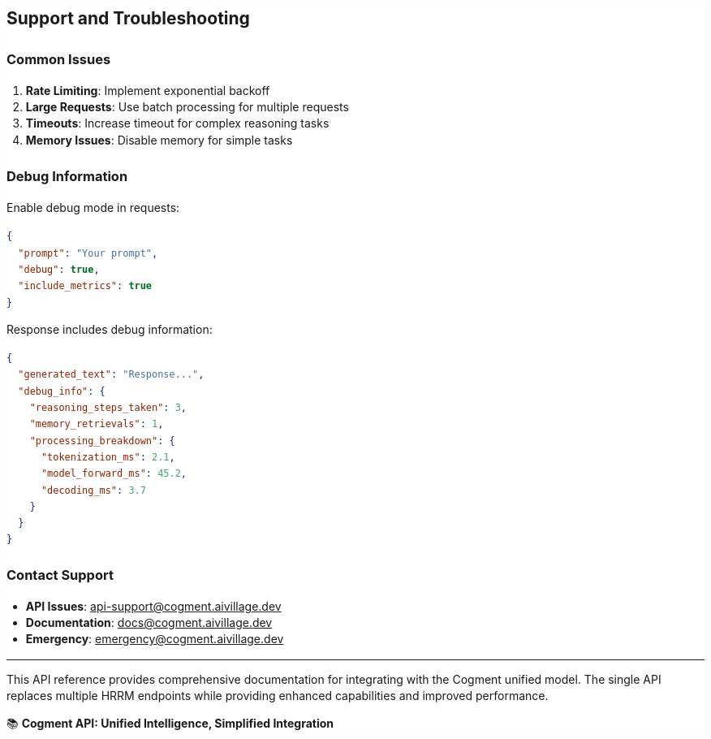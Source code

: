 ```python
```

## Support and Troubleshooting

### Common Issues

1. **Rate Limiting**: Implement exponential backoff
2. **Large Requests**: Use batch processing for multiple requests
3. **Timeouts**: Increase timeout for complex reasoning tasks
4. **Memory Issues**: Disable memory for simple tasks

### Debug Information

Enable debug mode in requests:

```json
{
  "prompt": "Your prompt",
  "debug": true,
  "include_metrics": true
}
```

Response includes debug information:
```json
{
  "generated_text": "Response...",
  "debug_info": {
    "reasoning_steps_taken": 3,
    "memory_retrievals": 1,
    "processing_breakdown": {
      "tokenization_ms": 2.1,
      "model_forward_ms": 45.2,
      "decoding_ms": 3.7
    }
  }
}
```

### Contact Support

- **API Issues**: api-support@cogment.aivillage.dev
- **Documentation**: docs@cogment.aivillage.dev
- **Emergency**: emergency@cogment.aivillage.dev

---

This API reference provides comprehensive documentation for integrating with the Cogment unified model. The single API replaces multiple HRRM endpoints while providing enhanced capabilities and improved performance.

📚 **Cogment API: Unified Intelligence, Simplified Integration**